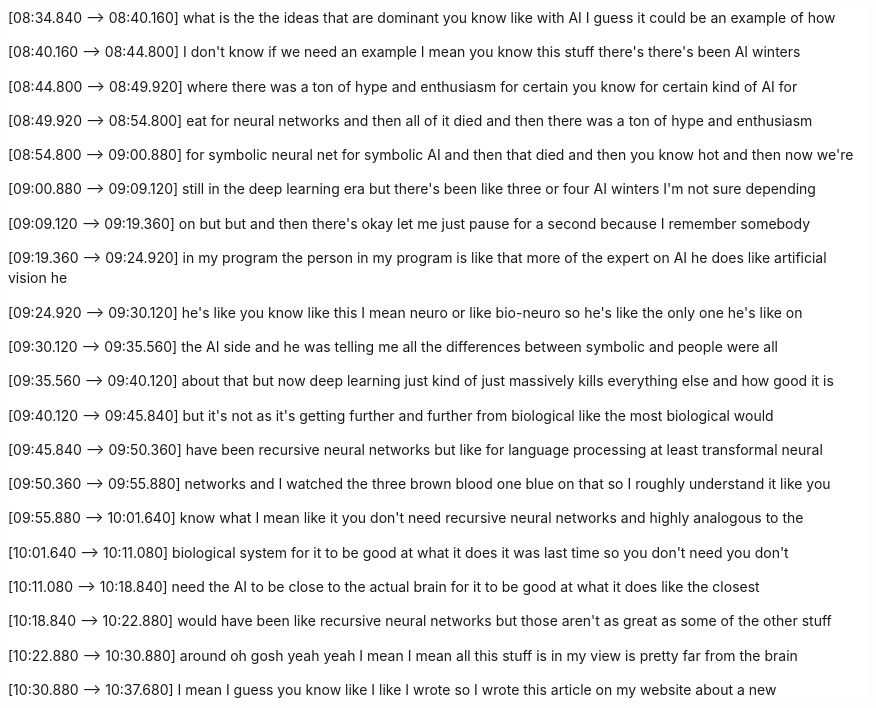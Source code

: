 [08:34.840 --> 08:40.160]  what is the the ideas that are dominant you know like with AI I guess it could be an example of how

[08:40.160 --> 08:44.800]  I don't know if we need an example I mean you know this stuff there's there's been AI winters

[08:44.800 --> 08:49.920]  where there was a ton of hype and enthusiasm for certain you know for certain kind of AI for

[08:49.920 --> 08:54.800]  eat for neural networks and then all of it died and then there was a ton of hype and enthusiasm

[08:54.800 --> 09:00.880]  for symbolic neural net for symbolic AI and then that died and then you know hot and then now we're

[09:00.880 --> 09:09.120]  still in the deep learning era but there's been like three or four AI winters I'm not sure depending

[09:09.120 --> 09:19.360]  on but but and then there's okay let me just pause for a second because I remember somebody

[09:19.360 --> 09:24.920]  in my program the person in my program is like that more of the expert on AI he does like artificial vision he

[09:24.920 --> 09:30.120]  he's like you know like this I mean neuro or like bio-neuro so he's like the only one he's like on

[09:30.120 --> 09:35.560]  the AI side and he was telling me all the differences between symbolic and people were all

[09:35.560 --> 09:40.120]  about that but now deep learning just kind of just massively kills everything else and how good it is

[09:40.120 --> 09:45.840]  but it's not as it's getting further and further from biological like the most biological would

[09:45.840 --> 09:50.360]  have been recursive neural networks but like for language processing at least transformal neural

[09:50.360 --> 09:55.880]  networks and I watched the three brown blood one blue on that so I roughly understand it like you

[09:55.880 --> 10:01.640]  know what I mean like it you don't need recursive neural networks and highly analogous to the

[10:01.640 --> 10:11.080]  biological system for it to be good at what it does it was last time so you don't need you don't

[10:11.080 --> 10:18.840]  need the AI to be close to the actual brain for it to be good at what it does like the closest

[10:18.840 --> 10:22.880]  would have been like recursive neural networks but those aren't as great as some of the other stuff

[10:22.880 --> 10:30.880]  around oh gosh yeah yeah I mean I mean all this stuff is in my view is pretty far from the brain

[10:30.880 --> 10:37.680]  I mean I guess you know like I like I wrote so I wrote this article on my website about a new
